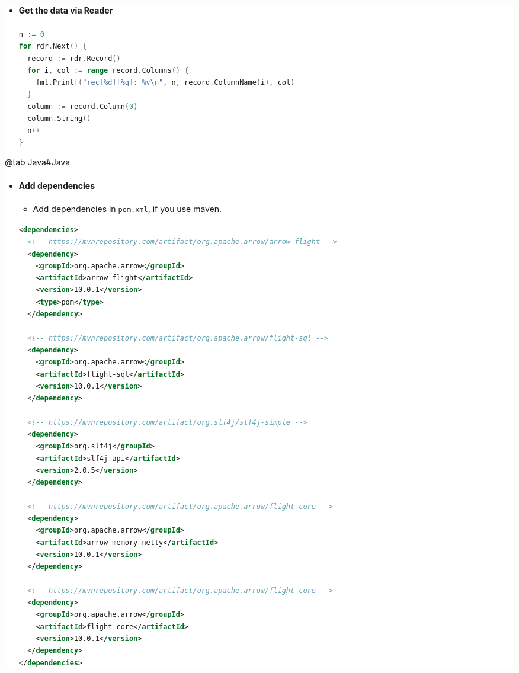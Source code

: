 - #### Get the data via Reader

   ```go
   n := 0
   for rdr.Next() {
     record := rdr.Record()
     for i, col := range record.Columns() {
       fmt.Printf("rec[%d][%q]: %v\n", n, record.ColumnName(i), col)
     }
     column := record.Column(0)
     column.String()
     n++
   }
   ```

@tab Java#Java

- #### Add dependencies

    - Add dependencies in `pom.xml`, if you use maven.

   ```xml
   <dependencies>
     <!-- https://mvnrepository.com/artifact/org.apache.arrow/arrow-flight -->
     <dependency>
       <groupId>org.apache.arrow</groupId>
       <artifactId>arrow-flight</artifactId>
       <version>10.0.1</version>
       <type>pom</type>
     </dependency>
   
     <!-- https://mvnrepository.com/artifact/org.apache.arrow/flight-sql -->
     <dependency>
       <groupId>org.apache.arrow</groupId>
       <artifactId>flight-sql</artifactId>
       <version>10.0.1</version>
     </dependency>
   
     <!-- https://mvnrepository.com/artifact/org.slf4j/slf4j-simple -->
     <dependency>
       <groupId>org.slf4j</groupId>
       <artifactId>slf4j-api</artifactId>
       <version>2.0.5</version>
     </dependency>
   
     <!-- https://mvnrepository.com/artifact/org.apache.arrow/flight-core -->
     <dependency>
       <groupId>org.apache.arrow</groupId>
       <artifactId>arrow-memory-netty</artifactId>
       <version>10.0.1</version>
     </dependency>
   
     <!-- https://mvnrepository.com/artifact/org.apache.arrow/flight-core -->
     <dependency>
       <groupId>org.apache.arrow</groupId>
       <artifactId>flight-core</artifactId>
       <version>10.0.1</version>
     </dependency>
   </dependencies>
   ```
